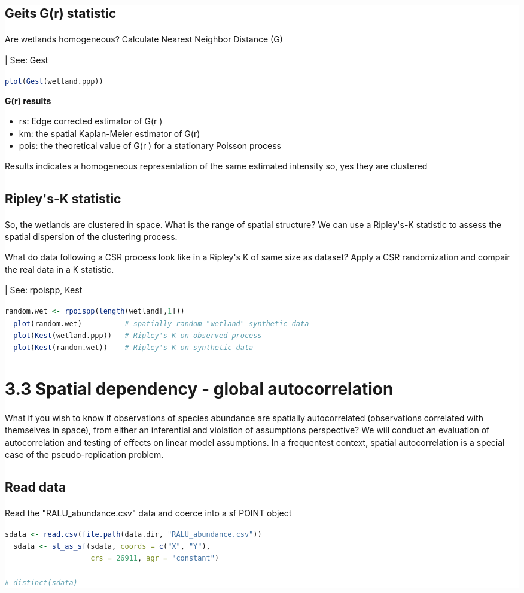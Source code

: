 ## Geits G(r) statistic

Are wetlands homogeneous? Calculate Nearest Neighbor Distance (G) 

|   See: Gest


```r
plot(Gest(wetland.ppp))
```

**G(r) results**
* rs: Edge corrected estimator of G(r )
* km: the spatial Kaplan-Meier estimator of G(r)
* pois: the theoretical value of G(r ) for a stationary Poisson process 

Results indicates a homogeneous representation of the same estimated intensity so, yes they are clustered

## Ripley's-K statistic

So, the wetlands are clustered in space. What is the range of spatial structure? We can use a Ripley's-K statistic to assess the spatial dispersion of the clustering process.  

What do data following a CSR process look like in a Ripley's K of same size as dataset? Apply a CSR randomization and compair the real data in a K statistic. 

|   See: rpoispp, Kest


```r
random.wet <- rpoispp(length(wetland[,1]))
  plot(random.wet)          # spatially random "wetland" synthetic data
  plot(Kest(wetland.ppp))   # Ripley's K on observed process    
  plot(Kest(random.wet))    # Ripley's K on synthetic data
```
  
# **3.3 Spatial dependency - global autocorrelation**

What if you wish to know if observations of species abundance are spatially autocorrelated (observations correlated with themselves in space), from either an inferential and violation of assumptions perspective? We will conduct an evaluation of autocorrelation and testing of effects on linear model assumptions. In a frequentest context, spatial autocorrelation is a special case of the pseudo-replication problem.  

## Read data                 

Read the "RALU_abundance.csv" data and coerce into a sf POINT object 


```r
sdata <- read.csv(file.path(data.dir, "RALU_abundance.csv"))
  sdata <- st_as_sf(sdata, coords = c("X", "Y"), 
                    crs = 26911, agr = "constant")

# distinct(sdata)
```
